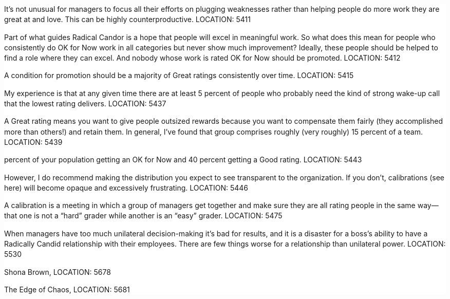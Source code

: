 It’s not unusual for managers to focus all their efforts on plugging weaknesses rather than helping people do more work they are great at and love. This can be highly counterproductive.
LOCATION: 5411

Part of what guides Radical Candor is a hope that people will excel in meaningful work. So what does this mean for people who consistently do OK for Now work in all categories but never show much improvement? Ideally, these people should be helped to find a role where they can excel. And nobody whose work is rated OK for Now should be promoted.
LOCATION: 5412

A condition for promotion should be a majority of Great ratings consistently over time.
LOCATION: 5415

My experience is that at any given time there are at least 5 percent of people who probably need the kind of strong wake-up call that the lowest rating delivers.
LOCATION: 5437

A Great rating means you want to give people outsized rewards because you want to compensate them fairly (they accomplished more than others!) and retain them. In general, I’ve found that group comprises roughly (very roughly) 15 percent of a team.
LOCATION: 5439

percent of your population getting an OK for Now and 40 percent getting a Good rating.
LOCATION: 5443

However, I do recommend making the distribution you expect to see transparent to the organization. If you don’t, calibrations (see here) will become opaque and excessively frustrating.
LOCATION: 5446

A calibration is a meeting in which a group of managers get together and make sure they are all rating people in the same way—that one is not a “hard” grader while another is an “easy” grader.
LOCATION: 5475

When managers have too much unilateral decision-making it’s bad for results, and it is a disaster for a boss’s ability to have a Radically Candid relationship with their employees. There are few things worse for a relationship than unilateral power.
LOCATION: 5530

Shona Brown,
LOCATION: 5678

The Edge of Chaos,
LOCATION: 5681

[//begin]: # "Autogenerated link references for markdown compatibility"
[Books Read]: books-read "Books Read"
[Radical Candor]: radical-candor "Radical Candor"
[//end]: # "Autogenerated link references"
